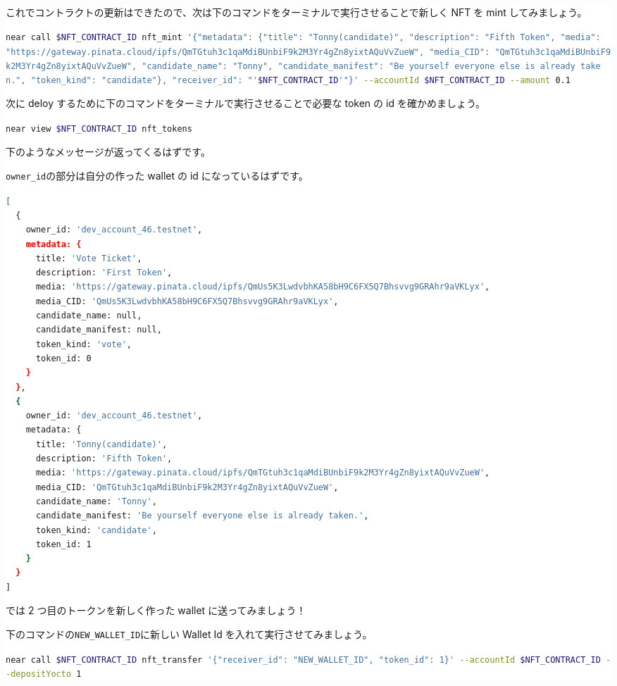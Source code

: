 これでコントラクトの更新はできたので、次は下のコマンドをターミナルで実行させることで新しく NFT を mint してみましょう。

```bash
near call $NFT_CONTRACT_ID nft_mint '{"metadata": {"title": "Tonny(candidate)", "description": "Fifth Token", "media": "https://gateway.pinata.cloud/ipfs/QmTGtuh3c1qaMdiBUnbiF9k2M3Yr4gZn8yixtAQuVvZueW", "media_CID": "QmTGtuh3c1qaMdiBUnbiF9k2M3Yr4gZn8yixtAQuVvZueW", "candidate_name": "Tonny", "candidate_manifest": "Be yourself everyone else is already taken.", "token_kind": "candidate"}, "receiver_id": "'$NFT_CONTRACT_ID'"}' --accountId $NFT_CONTRACT_ID --amount 0.1
```

次に deloy するために下のコマンドをターミナルで実行させることで必要な token の id を確かめましょう。

```bash
near view $NFT_CONTRACT_ID nft_tokens
```

下のようなメッセージが返ってくるはずです。

`owner_id`の部分は自分の作った wallet の id になっているはずです。

```bash
[
  {
    owner_id: 'dev_account_46.testnet',
    metadata: {
      title: 'Vote Ticket',
      description: 'First Token',
      media: 'https://gateway.pinata.cloud/ipfs/QmUs5K3LwdvbhKA58bH9C6FX5Q7Bhsvvg9GRAhr9aVKLyx',
      media_CID: 'QmUs5K3LwdvbhKA58bH9C6FX5Q7Bhsvvg9GRAhr9aVKLyx',
      candidate_name: null,
      candidate_manifest: null,
      token_kind: 'vote',
      token_id: 0
    }
  },
  {
    owner_id: 'dev_account_46.testnet',
    metadata: {
      title: 'Tonny(candidate)',
      description: 'Fifth Token',
      media: 'https://gateway.pinata.cloud/ipfs/QmTGtuh3c1qaMdiBUnbiF9k2M3Yr4gZn8yixtAQuVvZueW',
      media_CID: 'QmTGtuh3c1qaMdiBUnbiF9k2M3Yr4gZn8yixtAQuVvZueW',
      candidate_name: 'Tonny',
      candidate_manifest: 'Be yourself everyone else is already taken.',
      token_kind: 'candidate',
      token_id: 1
    }
  }
]
```

では 2 つ目のトークンを新しく作った wallet に送ってみましょう！

下のコマンドの`NEW_WALLET_ID`に新しい Wallet Id を入れて実行させてみましょう。

```bash
near call $NFT_CONTRACT_ID nft_transfer '{"receiver_id": "NEW_WALLET_ID", "token_id": 1}' --accountId $NFT_CONTRACT_ID --depositYocto 1
```
